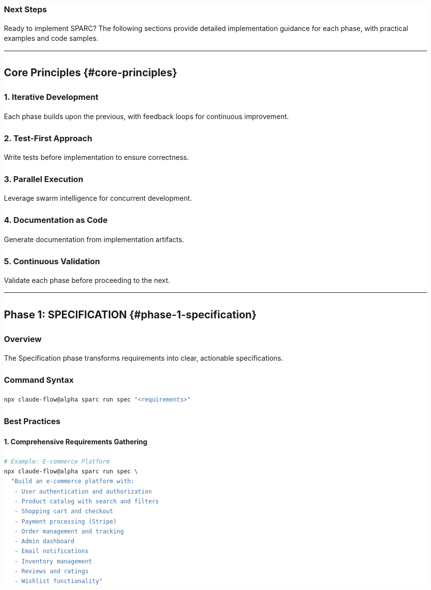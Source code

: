 ### Next Steps

Ready to implement SPARC? The following sections provide detailed implementation guidance for each phase, with practical examples and code samples.

---

## Core Principles {#core-principles}

### 1. Iterative Development
Each phase builds upon the previous, with feedback loops for continuous improvement.

### 2. Test-First Approach
Write tests before implementation to ensure correctness.

### 3. Parallel Execution
Leverage swarm intelligence for concurrent development.

### 4. Documentation as Code
Generate documentation from implementation artifacts.

### 5. Continuous Validation
Validate each phase before proceeding to the next.

---

## Phase 1: SPECIFICATION {#phase-1-specification}

### Overview
The Specification phase transforms requirements into clear, actionable specifications.

### Command Syntax
```bash
npx claude-flow@alpha sparc run spec "<requirements>"
```

### Best Practices

#### 1. Comprehensive Requirements Gathering
```bash
# Example: E-commerce Platform
npx claude-flow@alpha sparc run spec \
  "Build an e-commerce platform with:
   - User authentication and authorization
   - Product catalog with search and filters
   - Shopping cart and checkout
   - Payment processing (Stripe)
   - Order management and tracking
   - Admin dashboard
   - Email notifications
   - Inventory management
   - Reviews and ratings
   - Wishlist functionality"
```
